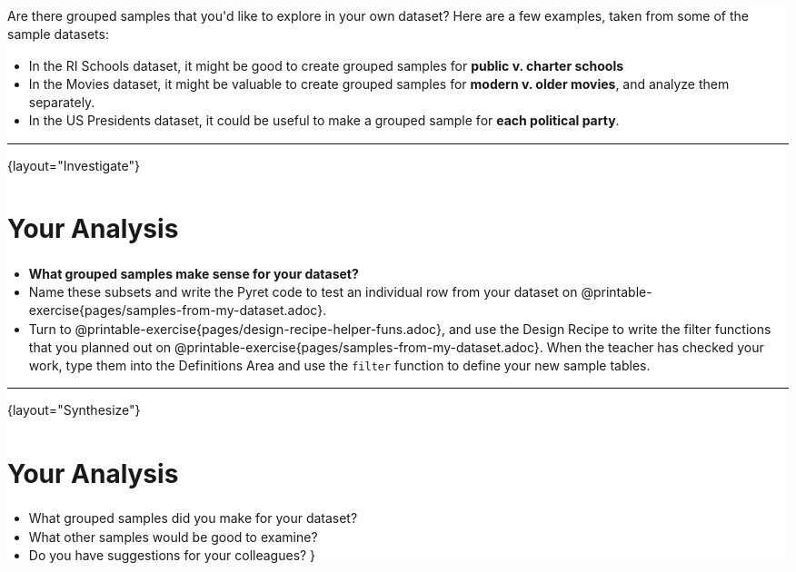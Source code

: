 Are there grouped samples that you'd like to explore in your own dataset? Here are a few examples, taken from some of the sample datasets:

- In the RI Schools dataset, it might be good to create grouped samples for **public v. charter schools**
- In the Movies dataset, it might be valuable to create grouped samples for **modern v. older movies**, and analyze them separately.
- In the US Presidents dataset, it could be useful to make a grouped sample for **each political party**.

---
{layout="Investigate"}
# Your Analysis

- **What grouped samples make sense for your dataset?**
- Name these subsets and write the Pyret code to test an individual row from your dataset on @printable-exercise{pages/samples-from-my-dataset.adoc}.
- Turn to @printable-exercise{pages/design-recipe-helper-funs.adoc}, and use the Design Recipe to write the filter functions that you planned out on @printable-exercise{pages/samples-from-my-dataset.adoc}. When the teacher has checked your work, type them into the Definitions Area and use the `filter` function to define your new sample tables.

---
{layout="Synthesize"}
# Your Analysis

- What grouped samples did you make for your dataset?
- What other samples would be good to examine? 
- Do you have suggestions for your colleagues?
}